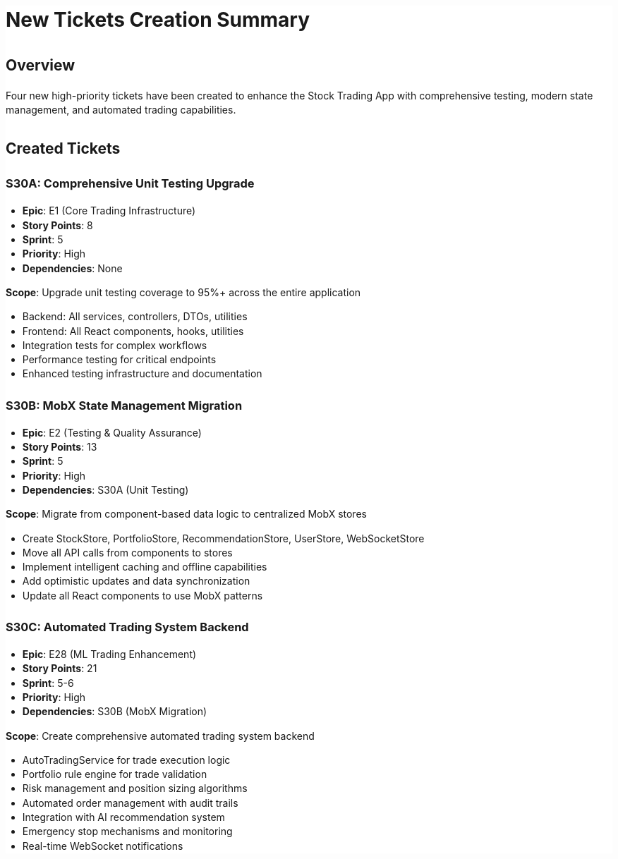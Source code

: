 # New Tickets Creation Summary

## Overview

Four new high-priority tickets have been created to enhance the Stock Trading App with comprehensive testing, modern state management, and automated trading capabilities.

## Created Tickets

### S30A: Comprehensive Unit Testing Upgrade

- **Epic**: E1 (Core Trading Infrastructure)
- **Story Points**: 8
- **Sprint**: 5
- **Priority**: High
- **Dependencies**: None

**Scope**: Upgrade unit testing coverage to 95%+ across the entire application

- Backend: All services, controllers, DTOs, utilities
- Frontend: All React components, hooks, utilities
- Integration tests for complex workflows
- Performance testing for critical endpoints
- Enhanced testing infrastructure and documentation

### S30B: MobX State Management Migration

- **Epic**: E2 (Testing & Quality Assurance)
- **Story Points**: 13
- **Sprint**: 5
- **Priority**: High
- **Dependencies**: S30A (Unit Testing)

**Scope**: Migrate from component-based data logic to centralized MobX stores

- Create StockStore, PortfolioStore, RecommendationStore, UserStore, WebSocketStore
- Move all API calls from components to stores
- Implement intelligent caching and offline capabilities
- Add optimistic updates and data synchronization
- Update all React components to use MobX patterns

### S30C: Automated Trading System Backend

- **Epic**: E28 (ML Trading Enhancement)
- **Story Points**: 21
- **Sprint**: 5-6
- **Priority**: High
- **Dependencies**: S30B (MobX Migration)

**Scope**: Create comprehensive automated trading system backend

- AutoTradingService for trade execution logic
- Portfolio rule engine for trade validation
- Risk management and position sizing algorithms
- Automated order management with audit trails
- Integration with AI recommendation system
- Emergency stop mechanisms and monitoring
- Real-time WebSocket notifications
